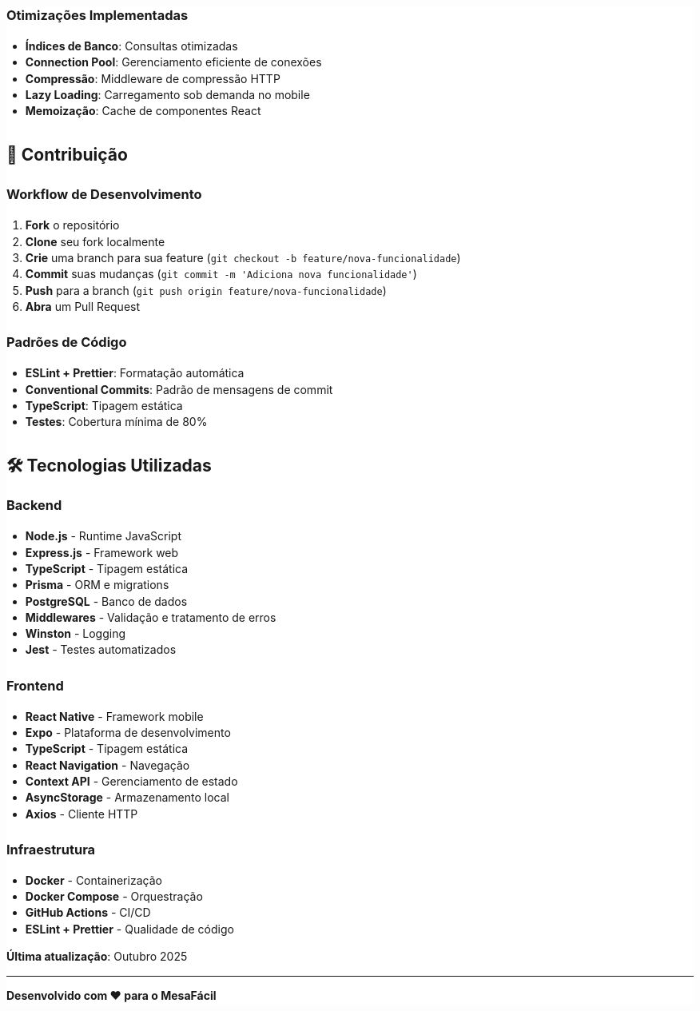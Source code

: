 ### Otimizações Implementadas

- **Índices de Banco**: Consultas otimizadas
- **Connection Pool**: Gerenciamento eficiente de conexões
- **Compressão**: Middleware de compressão HTTP
- **Lazy Loading**: Carregamento sob demanda no mobile
- **Memoização**: Cache de componentes React

## 🤝 Contribuição

### Workflow de Desenvolvimento

1. **Fork** o repositório
2. **Clone** seu fork localmente
3. **Crie** uma branch para sua feature (`git checkout -b feature/nova-funcionalidade`)
4. **Commit** suas mudanças (`git commit -m 'Adiciona nova funcionalidade'`)
5. **Push** para a branch (`git push origin feature/nova-funcionalidade`)
6. **Abra** um Pull Request

### Padrões de Código

- **ESLint + Prettier**: Formatação automática
- **Conventional Commits**: Padrão de mensagens de commit
- **TypeScript**: Tipagem estática
- **Testes**: Cobertura mínima de 80%

## 🛠️ Tecnologias Utilizadas

### Backend
- **Node.js** - Runtime JavaScript
- **Express.js** - Framework web
- **TypeScript** - Tipagem estática
- **Prisma** - ORM e migrations
- **PostgreSQL** - Banco de dados
- **Middlewares** - Validação e tratamento de erros
- **Winston** - Logging
- **Jest** - Testes automatizados

### Frontend
- **React Native** - Framework mobile
- **Expo** - Plataforma de desenvolvimento
- **TypeScript** - Tipagem estática
- **React Navigation** - Navegação
- **Context API** - Gerenciamento de estado
- **AsyncStorage** - Armazenamento local
- **Axios** - Cliente HTTP

### Infraestrutura
- **Docker** - Containerização
- **Docker Compose** - Orquestração
- **GitHub Actions** - CI/CD
- **ESLint + Prettier** - Qualidade de código

**Última atualização**: Outubro 2025

---

**Desenvolvido com ❤️ para o MesaFácil**